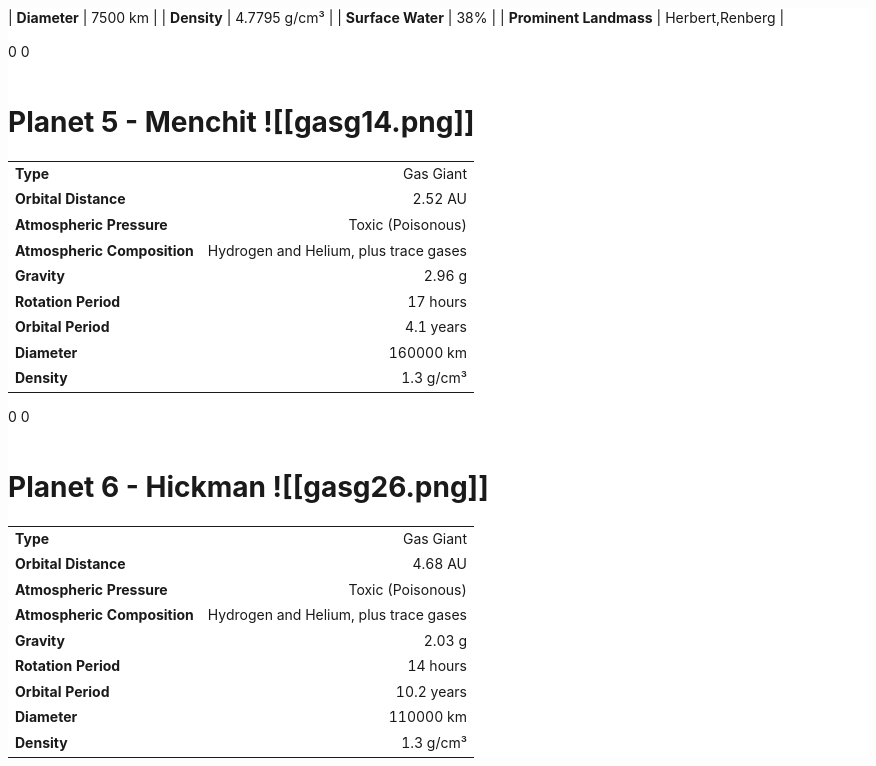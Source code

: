 | **Diameter**                |      7500 km | 
| **Density**                 |    4.7795 g/cm³ |
| **Surface Water**           |           38% | 
| **Prominent Landmass**      |         Herbert,Renberg | 



0
0



# Planet 5 - Menchit ![[gasg14.png]]
|                             |                           |
| --------------------------- | -------------------------:|
| **Type**                    |             Gas Giant |
| **Orbital Distance**        |   2.52 AU |
| **Atmospheric Pressure**    |       Toxic (Poisonous) |
| **Atmospheric Composition** |      Hydrogen and Helium, plus trace gases |
| **Gravity**                 |        2.96 g |
| **Rotation Period**         |  17 hours |
| **Orbital Period** | 4.1 years |
| **Diameter**                |      160000 km | 
| **Density**                 |    1.3 g/cm³ |



0
0



# Planet 6 - Hickman ![[gasg26.png]]
|                             |                           |
| --------------------------- | -------------------------:|
| **Type**                    |             Gas Giant |
| **Orbital Distance**        |   4.68 AU |
| **Atmospheric Pressure**    |       Toxic (Poisonous) |
| **Atmospheric Composition** |      Hydrogen and Helium, plus trace gases |
| **Gravity**                 |        2.03 g |
| **Rotation Period**         |  14 hours |
| **Orbital Period** | 10.2 years |
| **Diameter**                |      110000 km | 
| **Density**                 |    1.3 g/cm³ |
